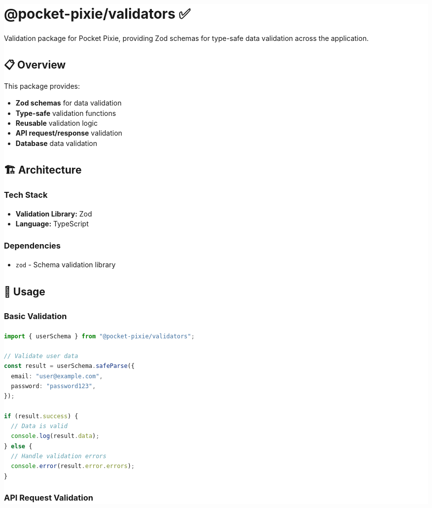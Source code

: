 # @pocket-pixie/validators ✅

Validation package for Pocket Pixie, providing Zod schemas for type-safe data validation across the application.

## 📋 Overview

This package provides:

- **Zod schemas** for data validation
- **Type-safe** validation functions
- **Reusable** validation logic
- **API request/response** validation
- **Database** data validation

## 🏗️ Architecture

### Tech Stack

- **Validation Library:** Zod
- **Language:** TypeScript

### Dependencies

- `zod` - Schema validation library

## 🚀 Usage

### Basic Validation

```typescript
import { userSchema } from "@pocket-pixie/validators";

// Validate user data
const result = userSchema.safeParse({
  email: "user@example.com",
  password: "password123",
});

if (result.success) {
  // Data is valid
  console.log(result.data);
} else {
  // Handle validation errors
  console.error(result.error.errors);
}
```

### API Request Validation
